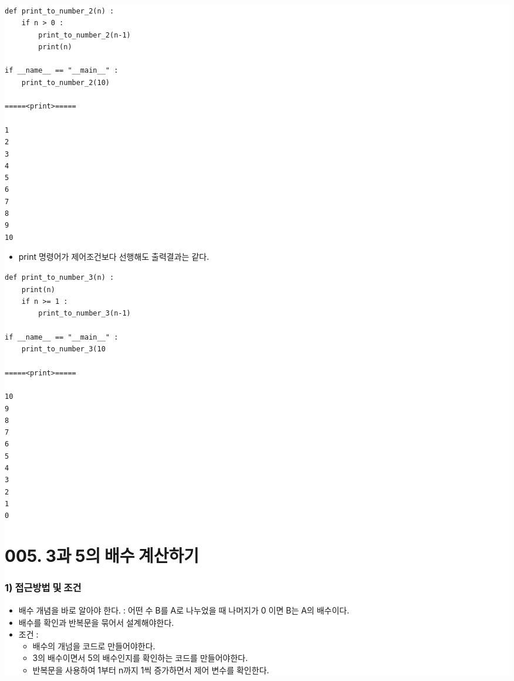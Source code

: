 ```
def print_to_number_2(n) :
    if n > 0 :
        print_to_number_2(n-1)
        print(n)

if __name__ == "__main__" :
    print_to_number_2(10)

=====<print>=====

1
2
3
4
5
6
7
8
9
10
```
- print 명령어가 제어조건보다 선행해도 출력결과는 같다.
```
def print_to_number_3(n) :
    print(n)
    if n >= 1 :
        print_to_number_3(n-1)

if __name__ == "__main__" :
    print_to_number_3(10

=====<print>=====

10
9
8
7
6
5
4
3
2
1
0
```
# 005. 3과 5의 배수 계산하기

### 1) 접근방법 및 조건
- 배수 개념을 바로 알아야 한다. : 어떤 수 B를 A로 나누었을 때 나머지가 0 이면 B는 A의 배수이다.
- 배수를 확인과 반복문을 묶어서 설계해야한다.
- 조건 :
    - 배수의 개넘을 코드로 만들어야한다.
    - 3의 배수이면서 5의 배수인지를 확인하는 코드를 만들어야한다.
    - 반복문을 사용하여 1부터 n까지 1씩 증가하면서 제어 변수를 확인한다.
